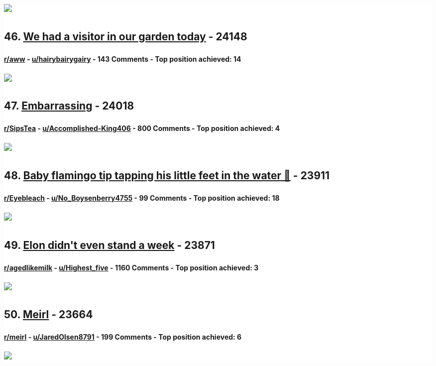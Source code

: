 <a href="https://i.redd.it/jzkqg3ngub6f1.png"><img src="https://a.thumbs.redditmedia.com/e9asi4tc50YDRv82togeoWgmRsZ-bG6Wet_c-1NoV50.jpg"></img></a>

## 46. [We had a visitor in our garden today](http://reddit.com/r/aww/comments/1l91z76/we_had_a_visitor_in_our_garden_today/) - 24148
#### [r/aww](http://reddit.com/r/aww) - [u/hairybairygairy](http://reddit.com/u/hairybairygairy) - 143 Comments - Top position achieved: 14

<a href="https://i.redd.it/gsouuh22pc6f1.jpeg"><img src="https://b.thumbs.redditmedia.com/ovIDewCooEjp-bYLH_6LMHXwIE0OTZFWNkUX2sfLaSI.jpg"></img></a>

## 47. [Embarrassing](http://reddit.com/r/SipsTea/comments/1l8i9zf/embarrassing/) - 24018
#### [r/SipsTea](http://reddit.com/r/SipsTea) - [u/Accomplished-King406](http://reddit.com/u/Accomplished-King406) - 800 Comments - Top position achieved: 4

<a href="https://v.redd.it/enjlcndct76f1"><img src="https://external-preview.redd.it/NG5ic2JhZmJ0NzZmMT_7CuW1GGGqC6wZnixhk7nN4VyMRSIZgYgypY1I7hqD.png?width=140&amp;height=140&amp;crop=140:140,smart&amp;format=jpg&amp;v=enabled&amp;lthumb=true&amp;s=f28dd0b11a4a1849bbefc168a4ef0dce93b106c3"></img></a>

## 48. [Baby flamingo tip tapping his little feet in the water 🥹](http://reddit.com/r/Eyebleach/comments/1l8zur2/baby_flamingo_tip_tapping_his_little_feet_in_the/) - 23911
#### [r/Eyebleach](http://reddit.com/r/Eyebleach) - [u/No_Boysenberry4755](http://reddit.com/u/No_Boysenberry4755) - 99 Comments - Top position achieved: 18

<a href="https://v.redd.it/dgthaz98ac6f1"><img src="https://external-preview.redd.it/ZmgyeGZxNjhhYzZmMWYRcPIDJ-KBaox8JKrX4VTcPSfsi5rR55afqZ2E-afX.png?width=140&amp;height=140&amp;crop=140:140,smart&amp;format=jpg&amp;v=enabled&amp;lthumb=true&amp;s=e20b7571d0e64f9837ac353d4fe4f8765a26db3b"></img></a>

## 49. [Elon didn't even stand a week](http://reddit.com/r/agedlikemilk/comments/1l8npp4/elon_didnt_even_stand_a_week/) - 23871
#### [r/agedlikemilk](http://reddit.com/r/agedlikemilk) - [u/Highest_five](http://reddit.com/u/Highest_five) - 1160 Comments - Top position achieved: 3

<a href="https://i.redd.it/7271l6z1i96f1.jpeg"><img src="https://b.thumbs.redditmedia.com/cZ46db84V1F7w3B4nnPMsW3y6SbiR_dNWFylUTxvQQE.jpg"></img></a>

## 50. [Meirl](http://reddit.com/r/meirl/comments/1l8sco4/meirl/) - 23664
#### [r/meirl](http://reddit.com/r/meirl) - [u/JaredOlsen8791](http://reddit.com/u/JaredOlsen8791) - 199 Comments - Top position achieved: 6

<a href="https://i.redd.it/513urntlsa6f1.jpeg"><img src="https://b.thumbs.redditmedia.com/wOmcfSsyxNn75MPEwFtsqEw7W3yKZxvCiPxdxAOJ4MI.jpg"></img></a>
